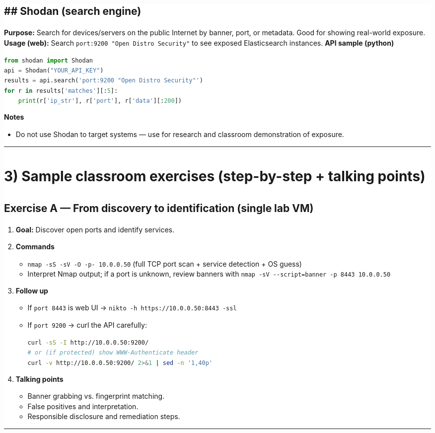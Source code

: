 
## ## Shodan (search engine)

**Purpose:** Search for devices/servers on the public Internet by banner, port, or metadata. Good for showing real-world exposure.
**Usage (web):** Search `port:9200 "Open Distro Security"` to see exposed Elasticsearch instances.
**API sample (python)**

```python
from shodan import Shodan
api = Shodan("YOUR_API_KEY")
results = api.search('port:9200 "Open Distro Security"')
for r in results['matches'][:5]:
    print(r['ip_str'], r['port'], r['data'][:200])
```

**Notes**

* Do not use Shodan to target systems — use for research and classroom demonstration of exposure.

---

# 3) Sample classroom exercises (step-by-step + talking points)

## Exercise A — From discovery to identification (single lab VM)

1. **Goal:** Discover open ports and identify services.
2. **Commands**

   * `nmap -sS -sV -O -p- 10.0.0.50`  (full TCP port scan + service detection + OS guess)
   * Interpret Nmap output; if a port is unknown, review banners with `nmap -sV --script=banner -p 8443 10.0.0.50`
3. **Follow up**

   * If `port 8443` is web UI → `nikto -h https://10.0.0.50:8443 -ssl`
   * If `port 9200` → curl the API carefully:

     ```bash
     curl -sS -I http://10.0.0.50:9200/
     # or (if protected) show WWW-Authenticate header
     curl -v http://10.0.0.50:9200/ 2>&1 | sed -n '1,40p'
     ```
4. **Talking points**

   * Banner grabbing vs. fingerprint matching.
   * False positives and interpretation.
   * Responsible disclosure and remediation steps.

---
